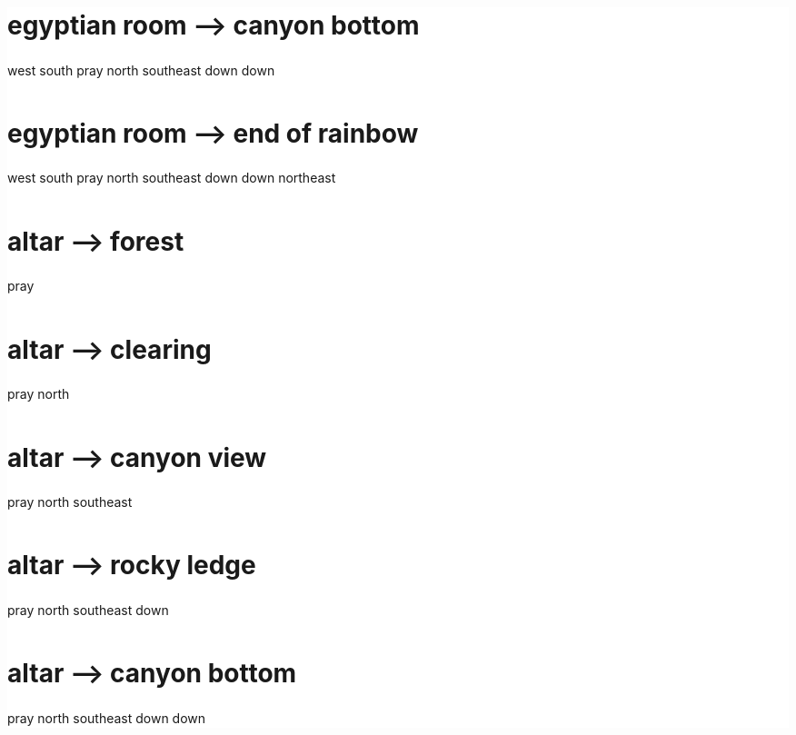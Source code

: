 # egyptian room --> canyon bottom
west
south
pray
north
southeast
down
down

# egyptian room --> end of rainbow
west
south
pray
north
southeast
down
down
northeast

# altar --> forest
pray

# altar --> clearing
pray
north

# altar --> canyon view
pray
north
southeast

# altar --> rocky ledge
pray
north
southeast
down

# altar --> canyon bottom
pray
north
southeast
down
down
